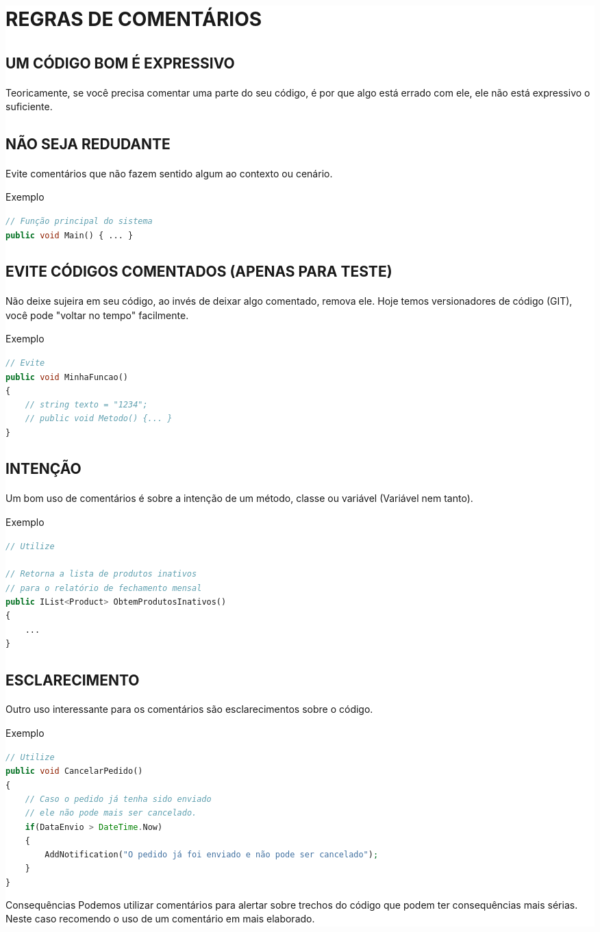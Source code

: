 # REGRAS DE COMENTÁRIOS

## UM CÓDIGO BOM É EXPRESSIVO
Teoricamente, se você precisa comentar uma parte do seu código, é por que algo está errado com ele, ele não está expressivo o suficiente.

## NÃO SEJA REDUDANTE
Evite comentários que não fazem sentido algum ao contexto ou cenário.

Exemplo
````php
// Função principal do sistema
public void Main() { ... }
````
## EVITE CÓDIGOS COMENTADOS (APENAS PARA TESTE)
Não deixe sujeira em seu código, ao invés de deixar algo comentado, remova ele. Hoje temos versionadores de código (GIT), você pode "voltar no tempo" facilmente.

Exemplo
````php
// Evite
public void MinhaFuncao() 
{ 
    // string texto = "1234";
    // public void Metodo() {... }
}
````

## INTENÇÃO
Um bom uso de comentários é sobre a intenção de um método, classe ou variável (Variável nem tanto).

Exemplo
````php
// Utilize

// Retorna a lista de produtos inativos
// para o relatório de fechamento mensal
public IList<Product> ObtemProdutosInativos() 
{ 
    ...
}
````

## ESCLARECIMENTO
Outro uso interessante para os comentários são esclarecimentos sobre o código.

Exemplo
````php
// Utilize
public void CancelarPedido() 
{ 
    // Caso o pedido já tenha sido enviado
    // ele não pode mais ser cancelado.
    if(DataEnvio > DateTime.Now)
    {
        AddNotification("O pedido já foi enviado e não pode ser cancelado");
    }
}
````
Consequências
Podemos utilizar comentários para alertar sobre trechos do código que podem ter consequências mais sérias. Neste caso recomendo o uso de um comentário em mais elaborado.